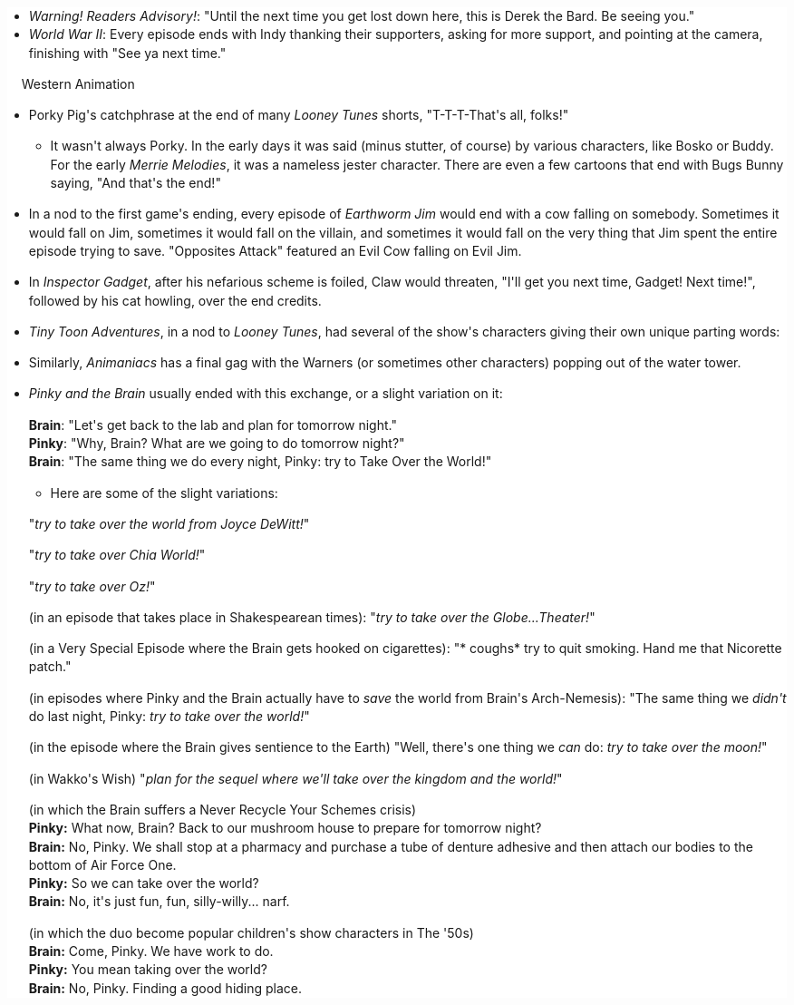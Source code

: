 -   _Warning! Readers Advisory!_: "Until the next time you get lost down here, this is Derek the Bard. Be seeing you."
-   _World War II_: Every episode ends with Indy thanking their supporters, asking for more support, and pointing at the camera, finishing with "See ya next time."

    Western Animation 

-   Porky Pig's catchphrase at the end of many _Looney Tunes_ shorts, "T-T-T-That's all, folks!"
    -   It wasn't always Porky. In the early days it was said (minus stutter, of course) by various characters, like Bosko or Buddy. For the early _Merrie Melodies_, it was a nameless jester character. There are even a few cartoons that end with Bugs Bunny saying, "And that's the end!"
-   In a nod to the first game's ending, every episode of _Earthworm Jim_ would end with a cow falling on somebody. Sometimes it would fall on Jim, sometimes it would fall on the villain, and sometimes it would fall on the very thing that Jim spent the entire episode trying to save. "Opposites Attack" featured an Evil Cow falling on Evil Jim.
-   In _Inspector Gadget_, after his nefarious scheme is foiled, Claw would threaten, "I'll get you next time, Gadget! Next time!", followed by his cat howling, over the end credits.
-   _Tiny Toon Adventures_, in a nod to _Looney Tunes_, had several of the show's characters giving their own unique parting words:
-   Similarly, _Animaniacs_ has a final gag with the Warners (or sometimes other characters) popping out of the water tower.
-   _Pinky and the Brain_ usually ended with this exchange, or a slight variation on it:
    
    **Brain**: "Let's get back to the lab and plan for tomorrow night."  
    **Pinky**: "Why, Brain? What are we going to do tomorrow night?"  
    **Brain**: "The same thing we do every night, Pinky: try to Take Over the World!"
    
    -   Here are some of the slight variations:
    
    "_try to take over the world from Joyce DeWitt!_"
    
    "_try to take over Chia World!_"
    
    "_try to take over Oz!_"
    
    (in an episode that takes place in Shakespearean times): "_try to take over the Globe...Theater!_"
    
    (in a Very Special Episode where the Brain gets hooked on cigarettes): "\* coughs\* try to quit smoking. Hand me that Nicorette patch."
    
    (in episodes where Pinky and the Brain actually have to _save_ the world from Brain's Arch-Nemesis): "The same thing we _didn't_ do last night, Pinky: _try to take over the world!_"
    
    (in the episode where the Brain gives sentience to the Earth) "Well, there's one thing we _can_ do: _try to take over the moon!_"
    
    (in Wakko's Wish) "_plan for the sequel where we'll take over the kingdom and the world!_"
    
    (in which the Brain suffers a Never Recycle Your Schemes crisis)  
    **Pinky:** What now, Brain? Back to our mushroom house to prepare for tomorrow night?  
    **Brain:** No, Pinky. We shall stop at a pharmacy and purchase a tube of denture adhesive and then attach our bodies to the bottom of Air Force One.  
    **Pinky:** So we can take over the world?  
    **Brain:** No, it's just fun, fun, silly-willy... narf.
    
    (in which the duo become popular children's show characters in The '50s)  
    **Brain:** Come, Pinky. We have work to do.  
    **Pinky:** You mean taking over the world?  
    **Brain:** No, Pinky. Finding a good hiding place.
    